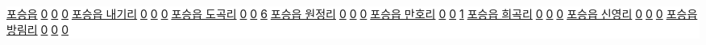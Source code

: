 
  <tr class="item">
    <td><a href="경기도평택시포승읍">포승읍</a></td>
    <td><a href="경기도평택시포승읍">0</a></td>
    <td><a href="경기도평택시포승읍">0</a></td>
    <td><a href="경기도평택시포승읍">0</a></td>
  </tr>
    

  <tr class="item">
    <td><a href="경기도평택시포승읍내기리">포승읍 내기리</a></td>
    <td><a href="경기도평택시포승읍내기리">0</a></td>
    <td><a href="경기도평택시포승읍내기리">0</a></td>
    <td><a href="경기도평택시포승읍내기리">0</a></td>
  </tr>
    

  <tr class="item">
    <td><a href="경기도평택시포승읍도곡리">포승읍 도곡리</a></td>
    <td><a href="경기도평택시포승읍도곡리">0</a></td>
    <td><a href="경기도평택시포승읍도곡리">0</a></td>
    <td><a href="경기도평택시포승읍도곡리">6</a></td>
  </tr>
    

  <tr class="item">
    <td><a href="경기도평택시포승읍원정리">포승읍 원정리</a></td>
    <td><a href="경기도평택시포승읍원정리">0</a></td>
    <td><a href="경기도평택시포승읍원정리">0</a></td>
    <td><a href="경기도평택시포승읍원정리">0</a></td>
  </tr>
    

  <tr class="item">
    <td><a href="경기도평택시포승읍만호리">포승읍 만호리</a></td>
    <td><a href="경기도평택시포승읍만호리">0</a></td>
    <td><a href="경기도평택시포승읍만호리">0</a></td>
    <td><a href="경기도평택시포승읍만호리">1</a></td>
  </tr>
    

  <tr class="item">
    <td><a href="경기도평택시포승읍희곡리">포승읍 희곡리</a></td>
    <td><a href="경기도평택시포승읍희곡리">0</a></td>
    <td><a href="경기도평택시포승읍희곡리">0</a></td>
    <td><a href="경기도평택시포승읍희곡리">0</a></td>
  </tr>
    

  <tr class="item">
    <td><a href="경기도평택시포승읍신영리">포승읍 신영리</a></td>
    <td><a href="경기도평택시포승읍신영리">0</a></td>
    <td><a href="경기도평택시포승읍신영리">0</a></td>
    <td><a href="경기도평택시포승읍신영리">0</a></td>
  </tr>
    

  <tr class="item">
    <td><a href="경기도평택시포승읍방림리">포승읍 방림리</a></td>
    <td><a href="경기도평택시포승읍방림리">0</a></td>
    <td><a href="경기도평택시포승읍방림리">0</a></td>
    <td><a href="경기도평택시포승읍방림리">0</a></td>
  </tr>
    